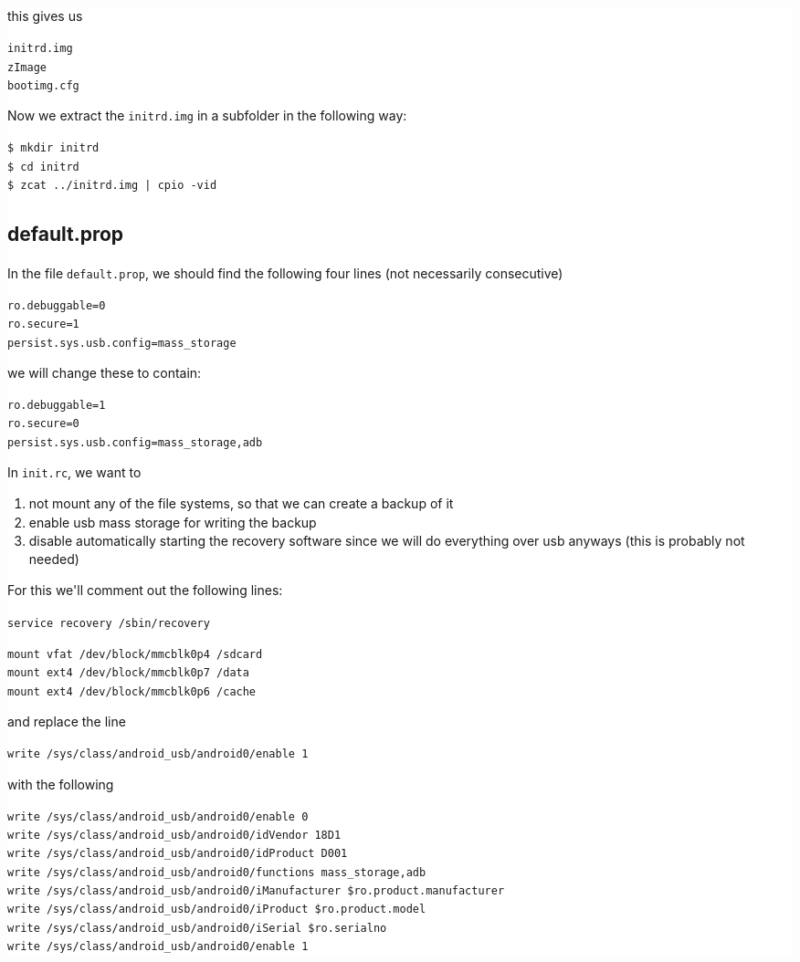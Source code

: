 this gives us 
```
initrd.img
zImage
bootimg.cfg
```

Now we extract the `initrd.img` in a subfolder in the following way:
```
$ mkdir initrd
$ cd initrd
$ zcat ../initrd.img | cpio -vid
```
  
## default.prop
In the file `default.prop`, we should find the following four lines (not necessarily consecutive)
```
ro.debuggable=0
ro.secure=1
persist.sys.usb.config=mass_storage
```
we will change these to contain:
```
ro.debuggable=1 
ro.secure=0 
persist.sys.usb.config=mass_storage,adb 
```

In `init.rc`, we want to
1. not mount any of the file systems, so that we can create a backup of it
2. enable usb mass storage for writing the backup
3. disable automatically starting the recovery software since we will do everything over usb anyways (this is probably not needed)

For this we'll comment out the following lines:

```
service recovery /sbin/recovery
```

```
mount vfat /dev/block/mmcblk0p4 /sdcard
mount ext4 /dev/block/mmcblk0p7 /data
mount ext4 /dev/block/mmcblk0p6 /cache
```
  
and replace the line 
```
write /sys/class/android_usb/android0/enable 1
```
with the following
```
write /sys/class/android_usb/android0/enable 0
write /sys/class/android_usb/android0/idVendor 18D1
write /sys/class/android_usb/android0/idProduct D001
write /sys/class/android_usb/android0/functions mass_storage,adb
write /sys/class/android_usb/android0/iManufacturer $ro.product.manufacturer
write /sys/class/android_usb/android0/iProduct $ro.product.model
write /sys/class/android_usb/android0/iSerial $ro.serialno
write /sys/class/android_usb/android0/enable 1
```
